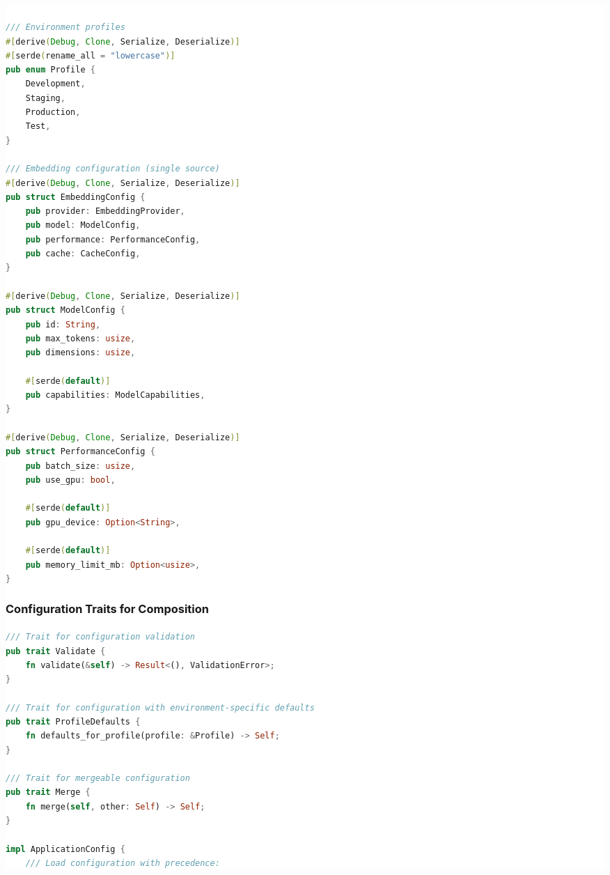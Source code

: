 ```rust

/// Environment profiles
#[derive(Debug, Clone, Serialize, Deserialize)]
#[serde(rename_all = "lowercase")]
pub enum Profile {
    Development,
    Staging,
    Production,
    Test,
}

/// Embedding configuration (single source)
#[derive(Debug, Clone, Serialize, Deserialize)]
pub struct EmbeddingConfig {
    pub provider: EmbeddingProvider,
    pub model: ModelConfig,
    pub performance: PerformanceConfig,
    pub cache: CacheConfig,
}

#[derive(Debug, Clone, Serialize, Deserialize)]
pub struct ModelConfig {
    pub id: String,
    pub max_tokens: usize,
    pub dimensions: usize,

    #[serde(default)]
    pub capabilities: ModelCapabilities,
}

#[derive(Debug, Clone, Serialize, Deserialize)]
pub struct PerformanceConfig {
    pub batch_size: usize,
    pub use_gpu: bool,

    #[serde(default)]
    pub gpu_device: Option<String>,

    #[serde(default)]
    pub memory_limit_mb: Option<usize>,
}
```

### Configuration Traits for Composition

```rust
/// Trait for configuration validation
pub trait Validate {
    fn validate(&self) -> Result<(), ValidationError>;
}

/// Trait for configuration with environment-specific defaults
pub trait ProfileDefaults {
    fn defaults_for_profile(profile: &Profile) -> Self;
}

/// Trait for mergeable configuration
pub trait Merge {
    fn merge(self, other: Self) -> Self;
}

impl ApplicationConfig {
    /// Load configuration with precedence:
```